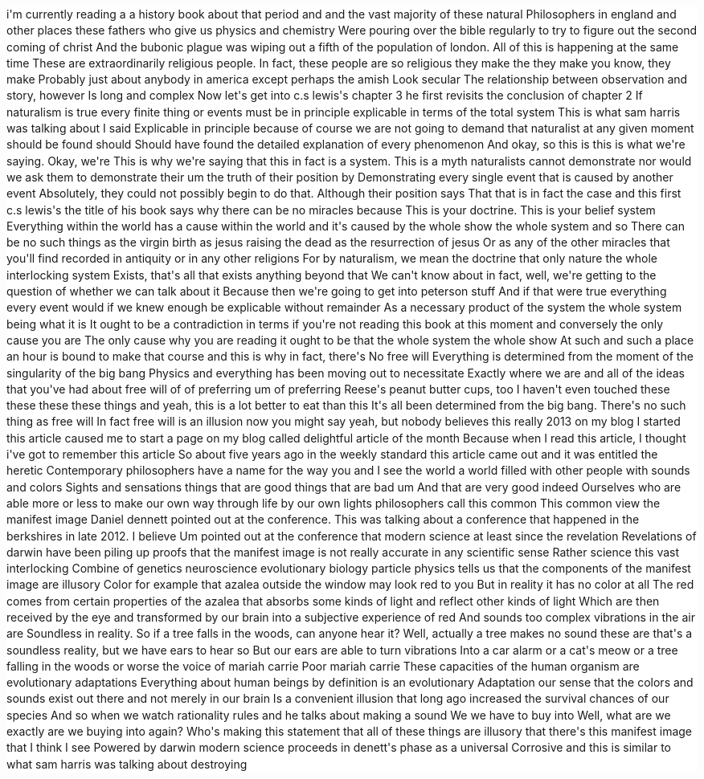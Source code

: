 i'm currently reading a a history book about that period and and the vast majority of these natural Philosophers in england and other places these fathers who give us physics and chemistry Were pouring over the bible regularly to try to figure out the second coming of christ And the bubonic plague was wiping out a fifth of the population of london. All of this is happening at the same time These are extraordinarily religious people. In fact, these people are so religious they make the they make you know, they make Probably just about anybody in america except perhaps the amish Look secular The relationship between observation and story, however Is long and complex Now let's get into c.s lewis's chapter 3 he first revisits the conclusion of chapter 2 If naturalism is true every finite thing or events must be in principle explicable in terms of the total system This is what sam harris was talking about I said Explicable in principle because of course we are not going to demand that naturalist at any given moment should be found should Should have found the detailed explanation of every phenomenon And okay, so this is this is what we're saying. Okay, we're This is why we're saying that this in fact is a system. This is a myth naturalists cannot demonstrate nor would we ask them to demonstrate their um the truth of their position by Demonstrating every single event that is caused by another event Absolutely, they could not possibly begin to do that. Although their position says That that is in fact the case and this first c.s lewis's the title of his book says why there can be no miracles because This is your doctrine. This is your belief system Everything within the world has a cause within the world and it's caused by the whole show the whole system and so There can be no such things as the virgin birth as jesus raising the dead as the resurrection of jesus Or as any of the other miracles that you'll find recorded in antiquity or in any other religions For by naturalism, we mean the doctrine that only nature the whole interlocking system Exists, that's all that exists anything beyond that We can't know about in fact, well, we're getting to the question of whether we can talk about it Because then we're going to get into peterson stuff And if that were true everything every event would if we knew enough be explicable without remainder As a necessary product of the system the whole system being what it is It ought to be a contradiction in terms if you're not reading this book at this moment and conversely the only cause you are The only cause why you are reading it ought to be that the whole system the whole show At such and such a place an hour is bound to make that course and this is why in fact, there's No free will Everything is determined from the moment of the singularity of the big bang Physics and everything has been moving out to necessitate Exactly where we are and all of the ideas that you've had about free will of of preferring um of preferring Reese's peanut butter cups, too I haven't even touched these these these these things and yeah, this is a lot better to eat than this It's all been determined from the big bang. There's no such thing as free will In fact free will is an illusion now you might say yeah, but nobody believes this really 2013 on my blog I started this article caused me to start a page on my blog called delightful article of the month Because when I read this article, I thought i've got to remember this article So about five years ago in the weekly standard this article came out and it was entitled the heretic Contemporary philosophers have a name for the way you and I see the world a world filled with other people with sounds and colors Sights and sensations things that are good things that are bad um And that are very good indeed Ourselves who are able more or less to make our own way through life by our own lights philosophers call this common This common view the manifest image Daniel dennett pointed out at the conference. This was talking about a conference that happened in the berkshires in late 2012. I believe Um pointed out at the conference that modern science at least since the revelation Revelations of darwin have been piling up proofs that the manifest image is not really accurate in any scientific sense Rather science this vast interlocking Combine of genetics neuroscience evolutionary biology particle physics tells us that the components of the manifest image are illusory Color for example that azalea outside the window may look red to you But in reality it has no color at all The red comes from certain properties of the azalea that absorbs some kinds of light and reflect other kinds of light Which are then received by the eye and transformed by our brain into a subjective experience of red And sounds too complex vibrations in the air are Soundless in reality. So if a tree falls in the woods, can anyone hear it? Well, actually a tree makes no sound these are that's a soundless reality, but we have ears to hear so But our ears are able to turn vibrations Into a car alarm or a cat's meow or a tree falling in the woods or worse the voice of mariah carrie Poor mariah carrie These capacities of the human organism are evolutionary adaptations Everything about human beings by definition is an evolutionary Adaptation our sense that the colors and sounds exist out there and not merely in our brain Is a convenient illusion that long ago increased the survival chances of our species And so when we watch rationality rules and he talks about making a sound We we have to buy into Well, what are we exactly are we buying into again? Who's making this statement that all of these things are illusory that there's this manifest image that I think I see Powered by darwin modern science proceeds in denett's phase as a universal Corrosive and this is similar to what sam harris was talking about destroying